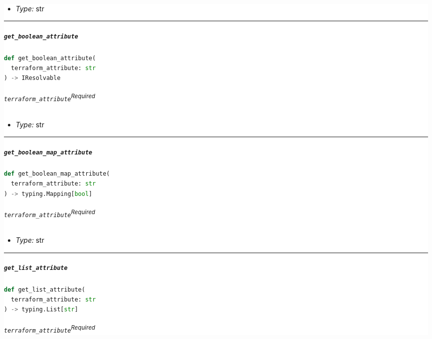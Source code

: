 - *Type:* str

---

##### `get_boolean_attribute` <a name="get_boolean_attribute" id="@cdktf/provider-azurestack.dataAzurestackVirtualNetworkGateway.DataAzurestackVirtualNetworkGateway.getBooleanAttribute"></a>

```python
def get_boolean_attribute(
  terraform_attribute: str
) -> IResolvable
```

###### `terraform_attribute`<sup>Required</sup> <a name="terraform_attribute" id="@cdktf/provider-azurestack.dataAzurestackVirtualNetworkGateway.DataAzurestackVirtualNetworkGateway.getBooleanAttribute.parameter.terraformAttribute"></a>

- *Type:* str

---

##### `get_boolean_map_attribute` <a name="get_boolean_map_attribute" id="@cdktf/provider-azurestack.dataAzurestackVirtualNetworkGateway.DataAzurestackVirtualNetworkGateway.getBooleanMapAttribute"></a>

```python
def get_boolean_map_attribute(
  terraform_attribute: str
) -> typing.Mapping[bool]
```

###### `terraform_attribute`<sup>Required</sup> <a name="terraform_attribute" id="@cdktf/provider-azurestack.dataAzurestackVirtualNetworkGateway.DataAzurestackVirtualNetworkGateway.getBooleanMapAttribute.parameter.terraformAttribute"></a>

- *Type:* str

---

##### `get_list_attribute` <a name="get_list_attribute" id="@cdktf/provider-azurestack.dataAzurestackVirtualNetworkGateway.DataAzurestackVirtualNetworkGateway.getListAttribute"></a>

```python
def get_list_attribute(
  terraform_attribute: str
) -> typing.List[str]
```

###### `terraform_attribute`<sup>Required</sup> <a name="terraform_attribute" id="@cdktf/provider-azurestack.dataAzurestackVirtualNetworkGateway.DataAzurestackVirtualNetworkGateway.getListAttribute.parameter.terraformAttribute"></a>
